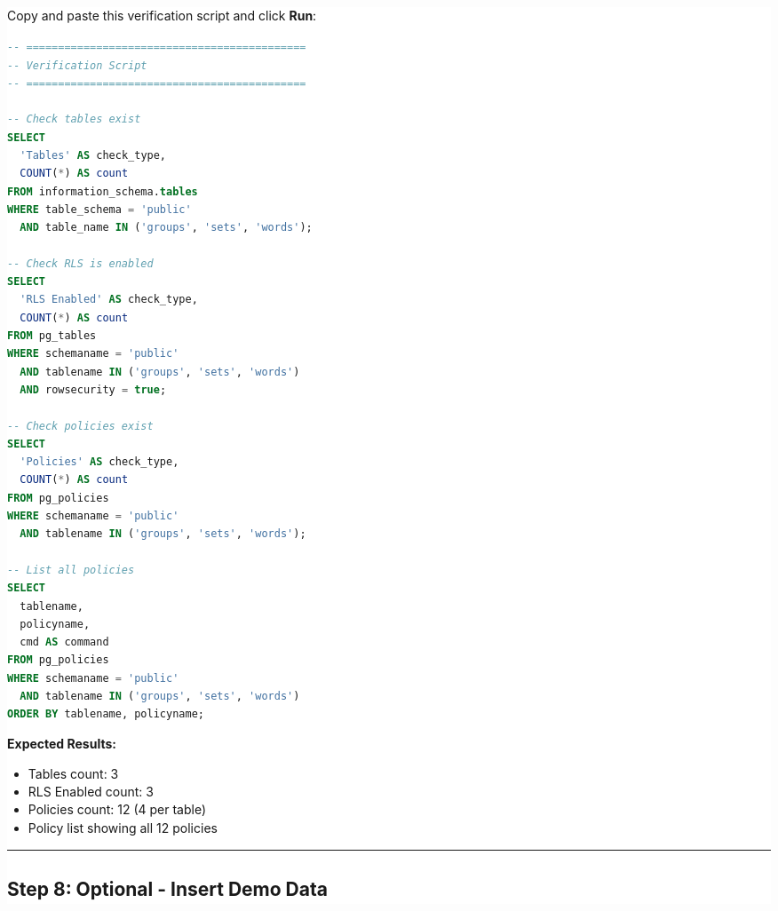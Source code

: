 Copy and paste this verification script and click **Run**:

```sql
-- ============================================
-- Verification Script
-- ============================================

-- Check tables exist
SELECT 
  'Tables' AS check_type,
  COUNT(*) AS count
FROM information_schema.tables 
WHERE table_schema = 'public' 
  AND table_name IN ('groups', 'sets', 'words');

-- Check RLS is enabled
SELECT 
  'RLS Enabled' AS check_type,
  COUNT(*) AS count
FROM pg_tables 
WHERE schemaname = 'public' 
  AND tablename IN ('groups', 'sets', 'words')
  AND rowsecurity = true;

-- Check policies exist
SELECT 
  'Policies' AS check_type,
  COUNT(*) AS count
FROM pg_policies 
WHERE schemaname = 'public'
  AND tablename IN ('groups', 'sets', 'words');

-- List all policies
SELECT 
  tablename,
  policyname,
  cmd AS command
FROM pg_policies 
WHERE schemaname = 'public'
  AND tablename IN ('groups', 'sets', 'words')
ORDER BY tablename, policyname;
```

**Expected Results:**
- Tables count: 3
- RLS Enabled count: 3
- Policies count: 12 (4 per table)
- Policy list showing all 12 policies

---

## Step 8: Optional - Insert Demo Data
